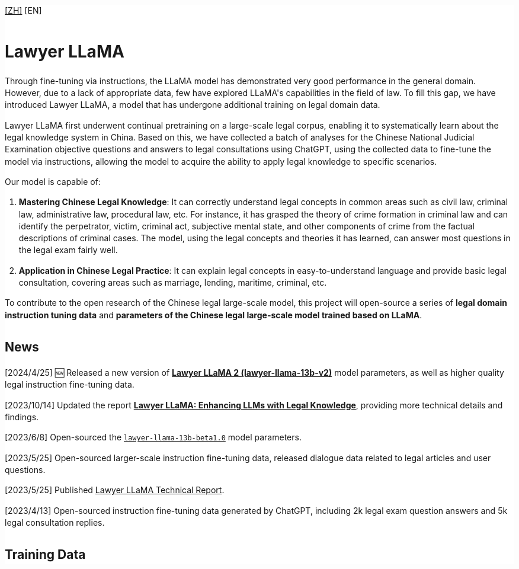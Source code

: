 [[ZH]](README.md) [EN]

# Lawyer LLaMA

Through fine-tuning via instructions, the LLaMA model has demonstrated very good performance in the general domain. However, due to a lack of appropriate data, few have explored LLaMA's capabilities in the field of law. To fill this gap, we have introduced Lawyer LLaMA, a model that has undergone additional training on legal domain data.

Lawyer LLaMA first underwent continual pretraining on a large-scale legal corpus, enabling it to systematically learn about the legal knowledge system in China. Based on this, we have collected a batch of analyses for the Chinese National Judicial Examination objective questions and answers to legal consultations using ChatGPT, using the collected data to fine-tune the model via instructions, allowing the model to acquire the ability to apply legal knowledge to specific scenarios.

Our model is capable of:

1. **Mastering Chinese Legal Knowledge**: It can correctly understand legal concepts in common areas such as civil law, criminal law, administrative law, procedural law, etc. For instance, it has grasped the theory of crime formation in criminal law and can identify the perpetrator, victim, criminal act, subjective mental state, and other components of crime from the factual descriptions of criminal cases. The model, using the legal concepts and theories it has learned, can answer most questions in the legal exam fairly well.

2. **Application in Chinese Legal Practice**: It can explain legal concepts in easy-to-understand language and provide basic legal consultation, covering areas such as marriage, lending, maritime, criminal, etc.

To contribute to the open research of the Chinese legal large-scale model, this project will open-source a series of **legal domain instruction tuning data** and **parameters of the Chinese legal large-scale model trained based on LLaMA**.

## News
[2024/4/25] 🆕 Released a new version of [**Lawyer LLaMA 2 (lawyer-llama-13b-v2)**](https://github.com/AndrewZhe/lawyer-llama/blob/main/demo/run_inference_v2.md) model parameters, as well as higher quality legal instruction fine-tuning data.

[2023/10/14] Updated the report [**Lawyer LLaMA: Enhancing LLMs with Legal Knowledge**](https://arxiv.org/abs/2305.15062), providing more technical details and findings.

[2023/6/8] Open-sourced the [`lawyer-llama-13b-beta1.0`](https://github.com/AndrewZhe/lawyer-llama/blob/main/demo/run_inference.md) model parameters.

[2023/5/25] Open-sourced larger-scale instruction fine-tuning data, released dialogue data related to legal articles and user questions.

[2023/5/25] Published [Lawyer LLaMA Technical Report](https://arxiv.org/abs/2305.15062).

[2023/4/13] Open-sourced instruction fine-tuning data generated by ChatGPT, including 2k legal exam question answers and 5k legal consultation replies.


## Training Data
